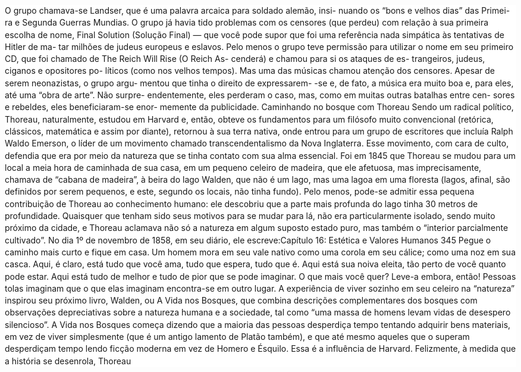 O grupo chamava-se Landser, que é uma
palavra arcaica para soldado alemão, insi-
nuando os “bons e velhos dias” das Primei-
ra e Segunda Guerras Mundias. O grupo já
havia tido problemas com os censores (que
perdeu) com relação à sua primeira escolha
de nome, Final Solution (Solução Final) —
que você pode supor que foi uma referência
nada simpática às tentativas de Hitler de ma-
tar milhões de judeus europeus e eslavos.
Pelo menos o grupo teve permissão para
utilizar o nome em seu primeiro CD, que foi
chamado de The Reich Will Rise (O Reich As-
cenderá) e chamou para si os ataques de es-
trangeiros, judeus, ciganos e opositores po-
líticos (como nos velhos tempos). Mas uma
das músicas chamou atenção dos censores.
Apesar de serem neonazistas, o grupo argu-
mentou que tinha o direito de expressarem-
-se e, de fato, a música era muito boa e, para
eles, até uma “obra de arte”. Não surpre-
endentemente, eles perderam o caso, mas,
como em muitas outras batalhas entre cen-
sores e rebeldes, eles beneficiaram-se enor-
memente da publicidade.
Caminhando no bosque com Thoreau
Sendo um radical político, Thoreau, naturalmente, estudou em Harvard
e, então, obteve os fundamentos para um filósofo muito convencional
(retórica, clássicos, matemática e assim por diante), retornou à sua terra
nativa, onde entrou para um grupo de escritores que incluía Ralph Waldo
Emerson, o líder de um movimento chamado transcendentalismo da Nova
Inglaterra. Esse movimento, com cara de culto, defendia que era por meio
da natureza que se tinha contato com sua alma essencial.
Foi em 1845 que Thoreau se mudou para um local a meia hora de
caminhada de sua casa, em um pequeno celeiro de madeira, que ele
afetuosa, mas imprecisamente, chamava de “cabana de madeira”, à beira
do lago Walden, que não é um lago, mas uma lagoa em uma floresta
(lagos, afinal, são definidos por serem pequenos, e este, segundo os locais,
não tinha fundo). Pelo menos, pode-se admitir essa pequena contribuição
de Thoreau ao conhecimento humano: ele descobriu que a parte mais
profunda do lago tinha 30 metros de profundidade. Quaisquer que tenham
sido seus motivos para se mudar para lá, não era particularmente isolado,
sendo muito próximo da cidade, e Thoreau aclamava não só a natureza
em algum suposto estado puro, mas também o “interior parcialmente
cultivado”. No dia 1º de novembro de 1858, em seu diário, ele escreve:Capítulo 16: Estética e Valores Humanos
345
Pegue o caminho mais curto e fique em casa. Um homem mora em
seu vale nativo como uma corola em seu cálice; como uma noz em
sua casca. Aqui, é claro, está tudo que você ama, tudo que espera,
tudo que é. Aqui está sua noiva eleita, tão perto de você quanto pode
estar. Aqui está tudo de melhor e tudo de pior que se pode imaginar.
O que mais você quer? Leve-a embora, então! Pessoas tolas
imaginam que o que elas imaginam encontra-se em outro lugar.
A experiência de viver sozinho em seu celeiro na “natureza” inspirou seu
próximo livro, Walden, ou A Vida nos Bosques, que combina descrições
complementares dos bosques com observações depreciativas sobre a
natureza humana e a sociedade, tal como “uma massa de homens levam
vidas de desespero silencioso”. A Vida nos Bosques começa dizendo que
a maioria das pessoas desperdiça tempo tentando adquirir bens materiais,
em vez de viver simplesmente (que é um antigo lamento de Platão
também), e que até mesmo aqueles que o superam desperdiçam tempo
lendo ficção moderna em vez de Homero e Ésquilo. Essa é a influência
de Harvard. Felizmente, à medida que a história se desenrola, Thoreau